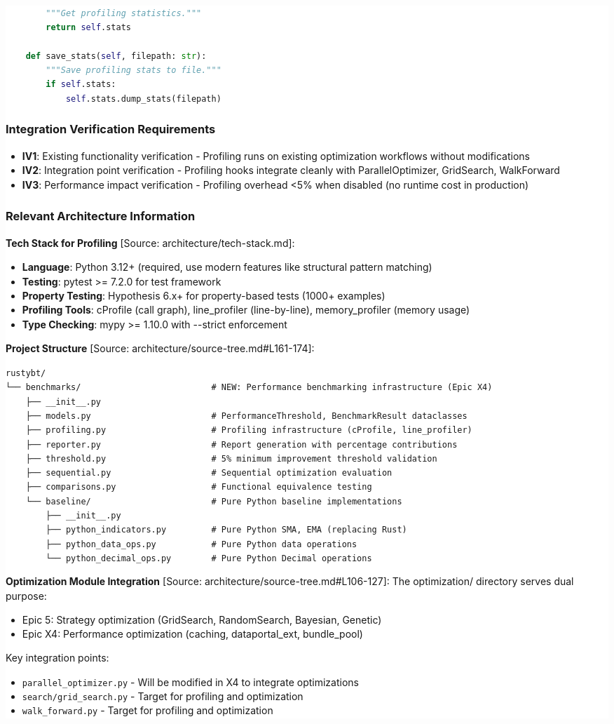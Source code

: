 ```python
        """Get profiling statistics."""
        return self.stats

    def save_stats(self, filepath: str):
        """Save profiling stats to file."""
        if self.stats:
            self.stats.dump_stats(filepath)
```

### Integration Verification Requirements

- **IV1**: Existing functionality verification - Profiling runs on existing optimization workflows without modifications
- **IV2**: Integration point verification - Profiling hooks integrate cleanly with ParallelOptimizer, GridSearch, WalkForward
- **IV3**: Performance impact verification - Profiling overhead <5% when disabled (no runtime cost in production)

### Relevant Architecture Information

**Tech Stack for Profiling** [Source: architecture/tech-stack.md]:
- **Language**: Python 3.12+ (required, use modern features like structural pattern matching)
- **Testing**: pytest >= 7.2.0 for test framework
- **Property Testing**: Hypothesis 6.x+ for property-based tests (1000+ examples)
- **Profiling Tools**: cProfile (call graph), line_profiler (line-by-line), memory_profiler (memory usage)
- **Type Checking**: mypy >= 1.10.0 with --strict enforcement

**Project Structure** [Source: architecture/source-tree.md#L161-174]:
```
rustybt/
└── benchmarks/                          # NEW: Performance benchmarking infrastructure (Epic X4)
    ├── __init__.py
    ├── models.py                        # PerformanceThreshold, BenchmarkResult dataclasses
    ├── profiling.py                     # Profiling infrastructure (cProfile, line_profiler)
    ├── reporter.py                      # Report generation with percentage contributions
    ├── threshold.py                     # 5% minimum improvement threshold validation
    ├── sequential.py                    # Sequential optimization evaluation
    ├── comparisons.py                   # Functional equivalence testing
    └── baseline/                        # Pure Python baseline implementations
        ├── __init__.py
        ├── python_indicators.py         # Pure Python SMA, EMA (replacing Rust)
        ├── python_data_ops.py           # Pure Python data operations
        └── python_decimal_ops.py        # Pure Python Decimal operations
```

**Optimization Module Integration** [Source: architecture/source-tree.md#L106-127]:
The optimization/ directory serves dual purpose:
- Epic 5: Strategy optimization (GridSearch, RandomSearch, Bayesian, Genetic)
- Epic X4: Performance optimization (caching, dataportal_ext, bundle_pool)

Key integration points:
- `parallel_optimizer.py` - Will be modified in X4 to integrate optimizations
- `search/grid_search.py` - Target for profiling and optimization
- `walk_forward.py` - Target for profiling and optimization
